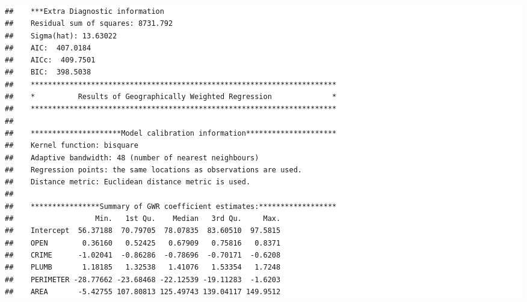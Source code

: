     ##    ***Extra Diagnostic information
    ##    Residual sum of squares: 8731.792
    ##    Sigma(hat): 13.63022
    ##    AIC:  407.0184
    ##    AICc:  409.7501
    ##    BIC:  398.5038
    ##    ***********************************************************************
    ##    *          Results of Geographically Weighted Regression              *
    ##    ***********************************************************************
    ## 
    ##    *********************Model calibration information*********************
    ##    Kernel function: bisquare 
    ##    Adaptive bandwidth: 48 (number of nearest neighbours)
    ##    Regression points: the same locations as observations are used.
    ##    Distance metric: Euclidean distance metric is used.
    ## 
    ##    ****************Summary of GWR coefficient estimates:******************
    ##                   Min.   1st Qu.    Median   3rd Qu.     Max.
    ##    Intercept  56.37188  70.79705  78.07835  83.60510  97.5815
    ##    OPEN        0.36160   0.52425   0.67909   0.75816   0.8371
    ##    CRIME      -1.02041  -0.86286  -0.78696  -0.70171  -0.6208
    ##    PLUMB       1.18185   1.32538   1.41076   1.53354   1.7248
    ##    PERIMETER -28.77662 -23.68468 -22.12539 -19.11283  -1.6203
    ##    AREA       -5.42755 107.80813 125.49743 139.04117 149.9512